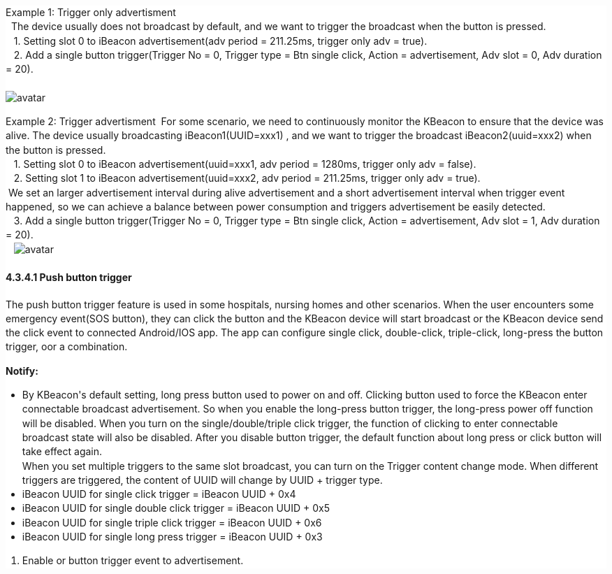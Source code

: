 
 Example 1: Trigger only advertisment  
  &nbsp;&nbsp;The device usually does not broadcast by default, and we want to trigger the broadcast when the button is pressed.  
  &nbsp;&nbsp; 1. Setting slot 0 to iBeacon advertisement(adv period = 211.25ms, trigger only adv = true).  
  &nbsp;&nbsp; 2. Add a single button trigger(Trigger No = 0, Trigger type = Btn single click, Action = advertisement, Adv slot = 0, Adv duration = 20).  
	&nbsp;&nbsp;  
	![avatar](https://github.com/kkmhogen/KBeaconProDemo_Android/blob/main/only_adv_when_trigger.png?raw=true)

 Example 2:  Trigger advertisment
	&nbsp;For some scenario, we need to continuously monitor the KBeacon to ensure that the device was alive. The device usually broadcasting iBeacon1(UUID=xxx1) , and we want to trigger the broadcast iBeacon2(uuid=xxx2) when the button is pressed.   
  &nbsp;&nbsp; 1. Setting slot 0 to iBeacon advertisement(uuid=xxx1, adv period = 1280ms, trigger only adv = false).    
  &nbsp;&nbsp; 2. Setting slot 1 to iBeacon advertisement(uuid=xxx2, adv period = 211.25ms, trigger only adv = true).    
	&nbsp;We set an larger advertisement interval during alive advertisement and a short advertisement interval when trigger event happened, so we can achieve a balance between power consumption and triggers advertisement be easily detected.  
  &nbsp;&nbsp; 3. Add a single button trigger(Trigger No = 0, Trigger type = Btn single click, Action = advertisement, Adv slot = 1, Adv duration = 20).  
	 &nbsp;&nbsp;
 	![avatar](https://github.com/kkmhogen/KBeaconProDemo_Android/blob/main/always_adv_with_trigger.png?raw=true)




#### 4.3.4.1 Push button trigger
The push button trigger feature is used in some hospitals, nursing homes and other scenarios. When the user encounters some emergency event(SOS button), they can click the button and the KBeacon device will start broadcast or the KBeacon device send the click event to connected Android/IOS app.
The app can configure single click, double-click, triple-click, long-press the button trigger, oor a combination.

**Notify:**  
* By KBeacon's default setting, long press button used to power on and off. Clicking button used to force the KBeacon enter connectable broadcast advertisement. So when you enable the long-press button trigger, the long-press power off function will be disabled. When you turn on the single/double/triple click trigger, the function of clicking to enter connectable broadcast state will also be disabled. After you disable button trigger, the default function about long press or click button will take effect again.  
When you set multiple triggers to the same slot broadcast, you can turn on the Trigger content change mode. When different triggers are triggered, the content of UUID will change by UUID + trigger type.    
* iBeacon UUID for single click trigger = iBeacon UUID + 0x4
* iBeacon UUID for single double click trigger = iBeacon UUID + 0x5
* iBeacon UUID for single triple click trigger = iBeacon UUID + 0x6
* iBeacon UUID for single long press trigger = iBeacon UUID + 0x3

1. Enable or button trigger event to advertisement.  
